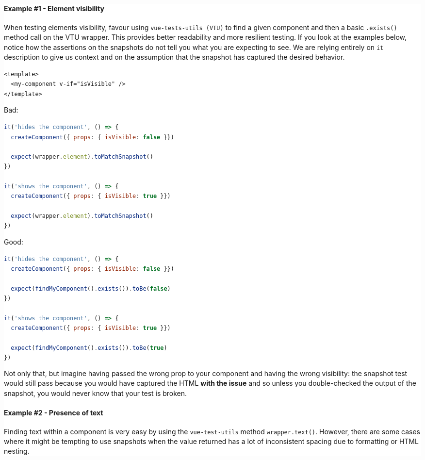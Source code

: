 #### Example #1 - Element visibility

When testing elements visibility, favour using `vue-tests-utils (VTU)` to find a given component and then a basic `.exists()` method call on the VTU wrapper. This provides better readability and more resilient testing. If you look at the examples below, notice how the assertions on the snapshots do not tell you what you are expecting to see. We are relying entirely on `it` description to give us context and on the assumption that the snapshot has captured the desired behavior.

```vue
<template>
  <my-component v-if="isVisible" />
</template>
```

Bad:

```javascript
it('hides the component', () => {
  createComponent({ props: { isVisible: false }})

  expect(wrapper.element).toMatchSnapshot()
})

it('shows the component', () => {
  createComponent({ props: { isVisible: true }})

  expect(wrapper.element).toMatchSnapshot()
})
```

Good:

```javascript
it('hides the component', () => {
  createComponent({ props: { isVisible: false }})

  expect(findMyComponent().exists()).toBe(false)
})

it('shows the component', () => {
  createComponent({ props: { isVisible: true }})

  expect(findMyComponent().exists()).toBe(true)
})
```

Not only that, but imagine having passed the wrong prop to your component and having the wrong visibility: the snapshot test would still pass because you would have captured the HTML **with the issue** and so unless you double-checked the output of the snapshot, you would never know that your test is broken.

#### Example #2 - Presence of text

Finding text within a component is very easy by using the `vue-test-utils` method `wrapper.text()`. However, there are some cases where it might be tempting to use snapshots when the value returned has a lot of inconsistent spacing due to formatting or HTML nesting.
